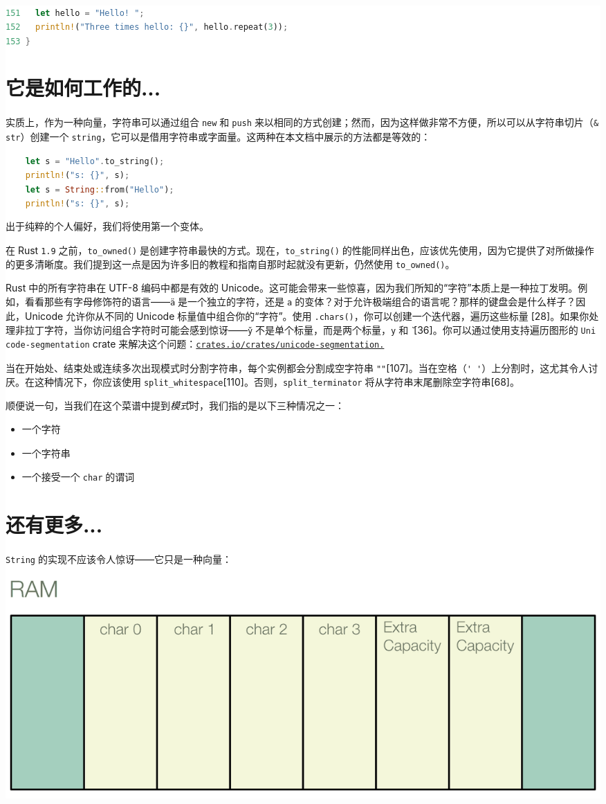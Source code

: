 ```rs
151   let hello = "Hello! ";
152   println!("Three times hello: {}", hello.repeat(3));
153 }
```

# 它是如何工作的...

实质上，作为一种向量，字符串可以通过组合 `new` 和 `push` 来以相同的方式创建；然而，因为这样做非常不方便，所以可以从字符串切片（`&str`）创建一个 `string`，它可以是借用字符串或字面量。这两种在本文档中展示的方法都是等效的：

```rs
    let s = "Hello".to_string();
    println!("s: {}", s);
    let s = String::from("Hello");
    println!("s: {}", s);
```

出于纯粹的个人偏好，我们将使用第一个变体。

在 Rust `1.9` 之前，`to_owned()` 是创建字符串最快的方式。现在，`to_string()` 的性能同样出色，应该优先使用，因为它提供了对所做操作的更多清晰度。我们提到这一点是因为许多旧的教程和指南自那时起就没有更新，仍然使用 `to_owned()`。

Rust 中的所有字符串在 UTF-8 编码中都是有效的 Unicode。这可能会带来一些惊喜，因为我们所知的“字符”本质上是一种拉丁发明。例如，看看那些有字母修饰符的语言——`ä` 是一个独立的字符，还是 `a` 的变体？对于允许极端组合的语言呢？那样的键盘会是什么样子？因此，Unicode 允许你从不同的 Unicode 标量值中组合你的“字符”。使用 `.chars()`，你可以创建一个迭代器，遍历这些标量 [28]。如果你处理非拉丁字符，当你访问组合字符时可能会感到惊讶——`y̆` 不是单个标量，而是两个标量，`y` 和 `̆` [36]。你可以通过使用支持遍历图形的 `Unicode-segmentation` crate 来解决这个问题：[`crates.io/crates/unicode-segmentation.`](https://crates.io/crates/unicode-segmentation)

当在开始处、结束处或连续多次出现模式时分割字符串，每个实例都会分割成空字符串 `""`[107]。当在空格（`' '`）上分割时，这尤其令人讨厌。在这种情况下，你应该使用 `split_whitespace`[110]。否则，`split_terminator` 将从字符串末尾删除空字符串[68]。

顺便说一句，当我们在这个菜谱中提到*模式*时，我们指的是以下三种情况之一：

- 一个字符

- 一个字符串

- 一个接受一个 `char` 的谓词

# 还有更多...

`String` 的实现不应该令人惊讶——它只是一种向量：

![](img/f412c3fb-e496-4985-af5b-64a327a58aba.jpg)
